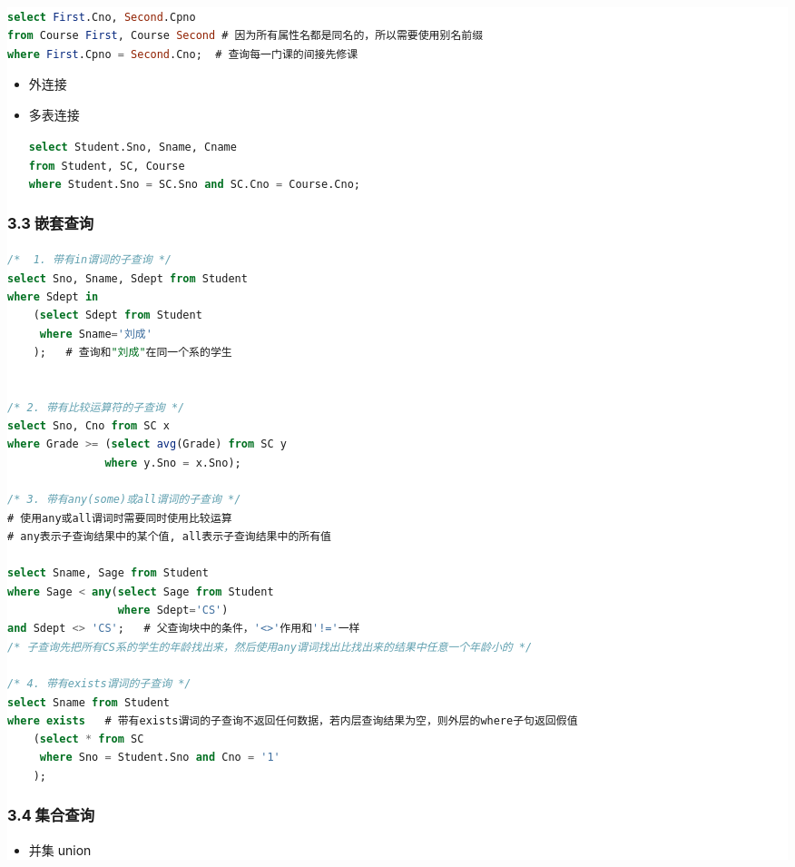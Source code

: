   ```sql
  select First.Cno, Second.Cpno
  from Course First, Course Second # 因为所有属性名都是同名的，所以需要使用别名前缀
  where First.Cpno = Second.Cno;  # 查询每一门课的间接先修课
  ```

- 外连接

- 多表连接

  ```sql
  select Student.Sno, Sname, Cname
  from Student, SC, Course
  where Student.Sno = SC.Sno and SC.Cno = Course.Cno;
  ```

### 3.3 嵌套查询

```sql
/*  1. 带有in谓词的子查询 */
select Sno, Sname, Sdept from Student
where Sdept in
	(select Sdept from Student
     where Sname='刘成'
    );   # 查询和"刘成"在同一个系的学生


/* 2. 带有比较运算符的子查询 */
select Sno, Cno from SC x
where Grade >= (select avg(Grade) from SC y
			   where y.Sno = x.Sno);

/* 3. 带有any(some)或all谓词的子查询 */
# 使用any或all谓词时需要同时使用比较运算
# any表示子查询结果中的某个值, all表示子查询结果中的所有值

select Sname, Sage from Student
where Sage < any(select Sage from Student
                 where Sdept='CS')
and Sdept <> 'CS';   # 父查询块中的条件，'<>'作用和'!='一样
/* 子查询先把所有CS系的学生的年龄找出来，然后使用any谓词找出比找出来的结果中任意一个年龄小的 */

/* 4. 带有exists谓词的子查询 */
select Sname from Student
where exists   # 带有exists谓词的子查询不返回任何数据，若内层查询结果为空，则外层的where子句返回假值
	(select * from SC
     where Sno = Student.Sno and Cno = '1'
    );

```

### 3.4 集合查询

- 并集 union
